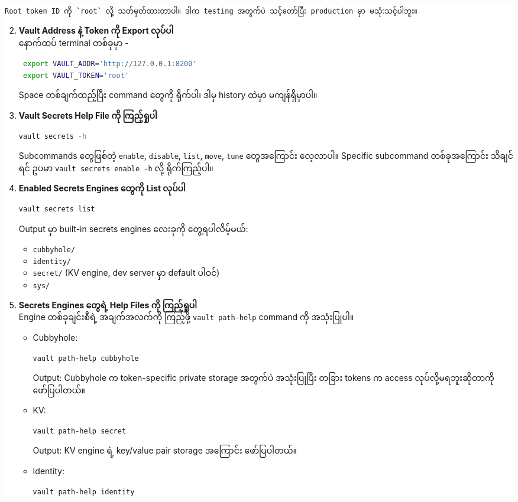     Root token ID ကို `root` လို့ သတ်မှတ်ထားတာပါ။ ဒါက testing အတွက်ပဲ သင့်တော်ပြီး production မှာ မသုံးသင့်ပါဘူး။

 2. **Vault Address နဲ့ Token ကို Export လုပ်ပါ**\
    နောက်ထပ် terminal တစ်ခုမှာ -

    ```bash
     export VAULT_ADDR='http://127.0.0.1:8200'
     export VAULT_TOKEN='root'
    ```

    Space တစ်ချက်ထည့်ပြီး command တွေကို ရိုက်ပါ၊ ဒါမှ history ထဲမှာ မကျန်ရှိမှာပါ။

 3. **Vault Secrets Help File ကို ကြည့်ရှုပါ**

    ```bash
    vault secrets -h
    ```

    Subcommands တွေဖြစ်တဲ့ `enable`, `disable`, `list`, `move`, `tune` တွေအကြောင်း လေ့လာပါ။ Specific subcommand တစ်ခုအကြောင်း သိချင်ရင် ဥပမာ `vault secrets enable -h` လို့ ရိုက်ကြည့်ပါ။

 4. **Enabled Secrets Engines တွေကို List လုပ်ပါ**

    ```bash
    vault secrets list
    ```

    Output မှာ built-in secrets engines လေးခုကို တွေ့ရပါလိမ့်မယ်:

    - `cubbyhole/`
    - `identity/`
    - `secret/` (KV engine, dev server မှာ default ပါဝင်)
    - `sys/`

 5. **Secrets Engines တွေရဲ့ Help Files ကို ကြည့်ရှုပါ**\
    Engine တစ်ခုချင်းစီရဲ့ အချက်အလက်ကို ကြည့်ဖို့ `vault path-help` command ကို အသုံးပြုပါ။

    - Cubbyhole:

      ```bash
      vault path-help cubbyhole
      ```

      Output: Cubbyhole က token-specific private storage အတွက်ပဲ အသုံးပြုပြီး တခြား tokens က access လုပ်လို့မရဘူးဆိုတာကို ဖော်ပြပါတယ်။
    - KV:

      ```bash
      vault path-help secret
      ```

      Output: KV engine ရဲ့ key/value pair storage အကြောင်း ဖော်ပြပါတယ်။
    - Identity:

      ```bash
      vault path-help identity
      ```
